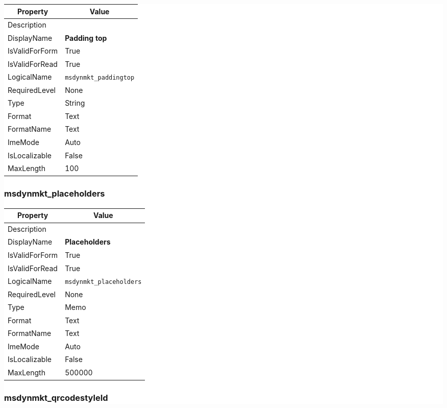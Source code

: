 |Property|Value|
|---|---|
|Description||
|DisplayName|**Padding top**|
|IsValidForForm|True|
|IsValidForRead|True|
|LogicalName|`msdynmkt_paddingtop`|
|RequiredLevel|None|
|Type|String|
|Format|Text|
|FormatName|Text|
|ImeMode|Auto|
|IsLocalizable|False|
|MaxLength|100|

### <a name="BKMK_msdynmkt_placeholders"></a> msdynmkt_placeholders

|Property|Value|
|---|---|
|Description||
|DisplayName|**Placeholders**|
|IsValidForForm|True|
|IsValidForRead|True|
|LogicalName|`msdynmkt_placeholders`|
|RequiredLevel|None|
|Type|Memo|
|Format|Text|
|FormatName|Text|
|ImeMode|Auto|
|IsLocalizable|False|
|MaxLength|500000|

### <a name="BKMK_msdynmkt_qrcodestyleId"></a> msdynmkt_qrcodestyleId
